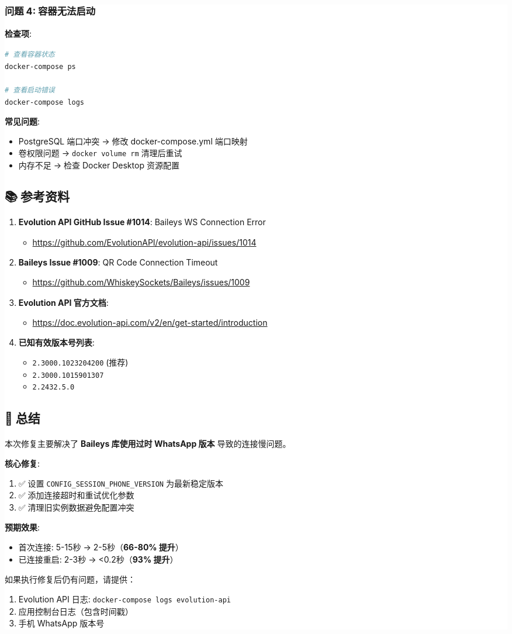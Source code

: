### 问题 4: 容器无法启动

**检查项**:
```bash
# 查看容器状态
docker-compose ps

# 查看启动错误
docker-compose logs
```

**常见问题**:
- PostgreSQL 端口冲突 → 修改 docker-compose.yml 端口映射
- 卷权限问题 → `docker volume rm` 清理后重试
- 内存不足 → 检查 Docker Desktop 资源配置

## 📚 参考资料

1. **Evolution API GitHub Issue #1014**: Baileys WS Connection Error
   - https://github.com/EvolutionAPI/evolution-api/issues/1014

2. **Baileys Issue #1009**: QR Code Connection Timeout
   - https://github.com/WhiskeySockets/Baileys/issues/1009

3. **Evolution API 官方文档**:
   - https://doc.evolution-api.com/v2/en/get-started/introduction

4. **已知有效版本号列表**:
   - `2.3000.1023204200` (推荐)
   - `2.3000.1015901307`
   - `2.2432.5.0`

## 📝 总结

本次修复主要解决了 **Baileys 库使用过时 WhatsApp 版本** 导致的连接慢问题。

**核心修复**:
1. ✅ 设置 `CONFIG_SESSION_PHONE_VERSION` 为最新稳定版本
2. ✅ 添加连接超时和重试优化参数
3. ✅ 清理旧实例数据避免配置冲突

**预期效果**:
- 首次连接: 5-15秒 → 2-5秒（**66-80% 提升**）
- 已连接重启: 2-3秒 → <0.2秒（**93% 提升**）

如果执行修复后仍有问题，请提供：
1. Evolution API 日志: `docker-compose logs evolution-api`
2. 应用控制台日志（包含时间戳）
3. 手机 WhatsApp 版本号
